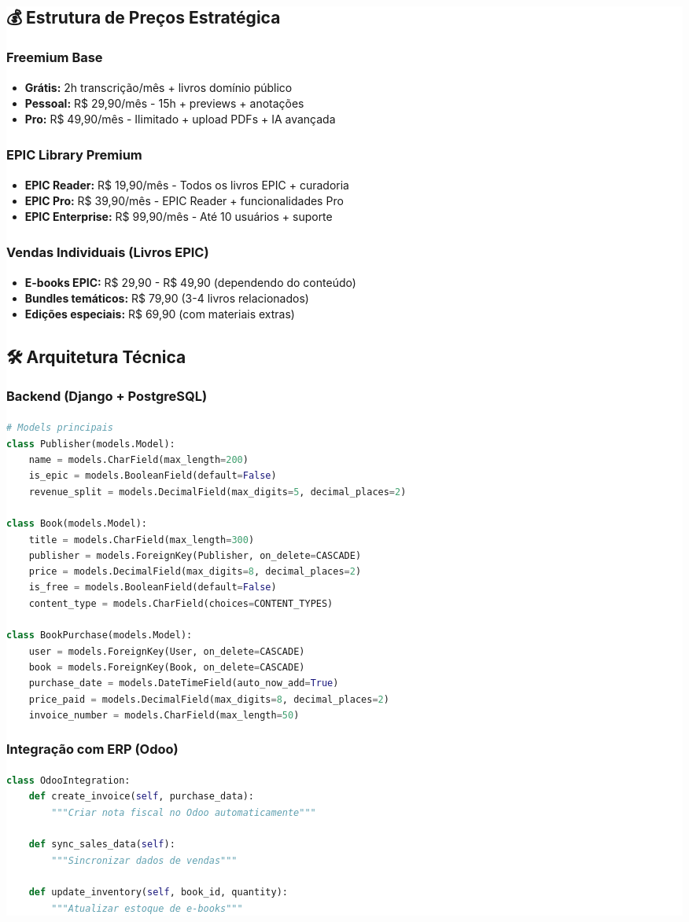 ## 💰 **Estrutura de Preços Estratégica**

### **Freemium Base**
- **Grátis:** 2h transcrição/mês + livros domínio público
- **Pessoal:** R$ 29,90/mês - 15h + previews + anotações
- **Pro:** R$ 49,90/mês - Ilimitado + upload PDFs + IA avançada

### **EPIC Library Premium**
- **EPIC Reader:** R$ 19,90/mês - Todos os livros EPIC + curadoria
- **EPIC Pro:** R$ 39,90/mês - EPIC Reader + funcionalidades Pro
- **EPIC Enterprise:** R$ 99,90/mês - Até 10 usuários + suporte

### **Vendas Individuais (Livros EPIC)**
- **E-books EPIC:** R$ 29,90 - R$ 49,90 (dependendo do conteúdo)
- **Bundles temáticos:** R$ 79,90 (3-4 livros relacionados)
- **Edições especiais:** R$ 69,90 (com materiais extras)

## 🛠️ **Arquitetura Técnica**

### **Backend (Django + PostgreSQL)**
```python
# Models principais
class Publisher(models.Model):
    name = models.CharField(max_length=200)
    is_epic = models.BooleanField(default=False)
    revenue_split = models.DecimalField(max_digits=5, decimal_places=2)

class Book(models.Model):
    title = models.CharField(max_length=300)
    publisher = models.ForeignKey(Publisher, on_delete=CASCADE)
    price = models.DecimalField(max_digits=8, decimal_places=2)
    is_free = models.BooleanField(default=False)
    content_type = models.CharField(choices=CONTENT_TYPES)
    
class BookPurchase(models.Model):
    user = models.ForeignKey(User, on_delete=CASCADE)
    book = models.ForeignKey(Book, on_delete=CASCADE)
    purchase_date = models.DateTimeField(auto_now_add=True)
    price_paid = models.DecimalField(max_digits=8, decimal_places=2)
    invoice_number = models.CharField(max_length=50)
```

### **Integração com ERP (Odoo)**
```python
class OdooIntegration:
    def create_invoice(self, purchase_data):
        """Criar nota fiscal no Odoo automaticamente"""
        
    def sync_sales_data(self):
        """Sincronizar dados de vendas"""
        
    def update_inventory(self, book_id, quantity):
        """Atualizar estoque de e-books"""
```
